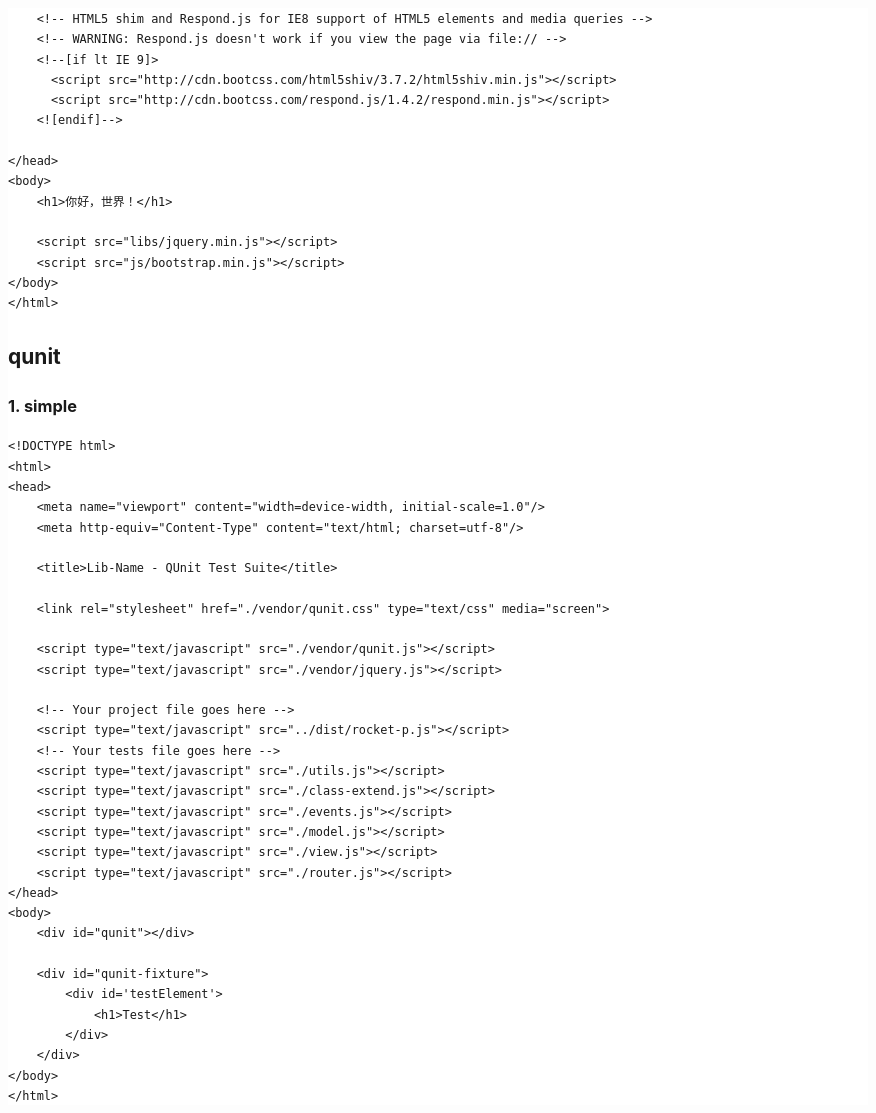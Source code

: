         <!-- HTML5 shim and Respond.js for IE8 support of HTML5 elements and media queries -->
        <!-- WARNING: Respond.js doesn't work if you view the page via file:// -->
        <!--[if lt IE 9]>
          <script src="http://cdn.bootcss.com/html5shiv/3.7.2/html5shiv.min.js"></script>
          <script src="http://cdn.bootcss.com/respond.js/1.4.2/respond.min.js"></script>
        <![endif]-->

    </head>
    <body>
        <h1>你好，世界！</h1>

        <script src="libs/jquery.min.js"></script>
        <script src="js/bootstrap.min.js"></script>
    </body>
    </html>





## qunit

### 1. simple

    <!DOCTYPE html>
    <html>
    <head>
        <meta name="viewport" content="width=device-width, initial-scale=1.0"/>
        <meta http-equiv="Content-Type" content="text/html; charset=utf-8"/>

        <title>Lib-Name - QUnit Test Suite</title>

        <link rel="stylesheet" href="./vendor/qunit.css" type="text/css" media="screen">

        <script type="text/javascript" src="./vendor/qunit.js"></script>
        <script type="text/javascript" src="./vendor/jquery.js"></script>

        <!-- Your project file goes here -->
        <script type="text/javascript" src="../dist/rocket-p.js"></script>
        <!-- Your tests file goes here -->
        <script type="text/javascript" src="./utils.js"></script>
        <script type="text/javascript" src="./class-extend.js"></script>
        <script type="text/javascript" src="./events.js"></script>
        <script type="text/javascript" src="./model.js"></script>
        <script type="text/javascript" src="./view.js"></script>
        <script type="text/javascript" src="./router.js"></script>
    </head>
    <body>
        <div id="qunit"></div>

        <div id="qunit-fixture">
            <div id='testElement'>
                <h1>Test</h1>
            </div>
        </div>
    </body>
    </html> 
